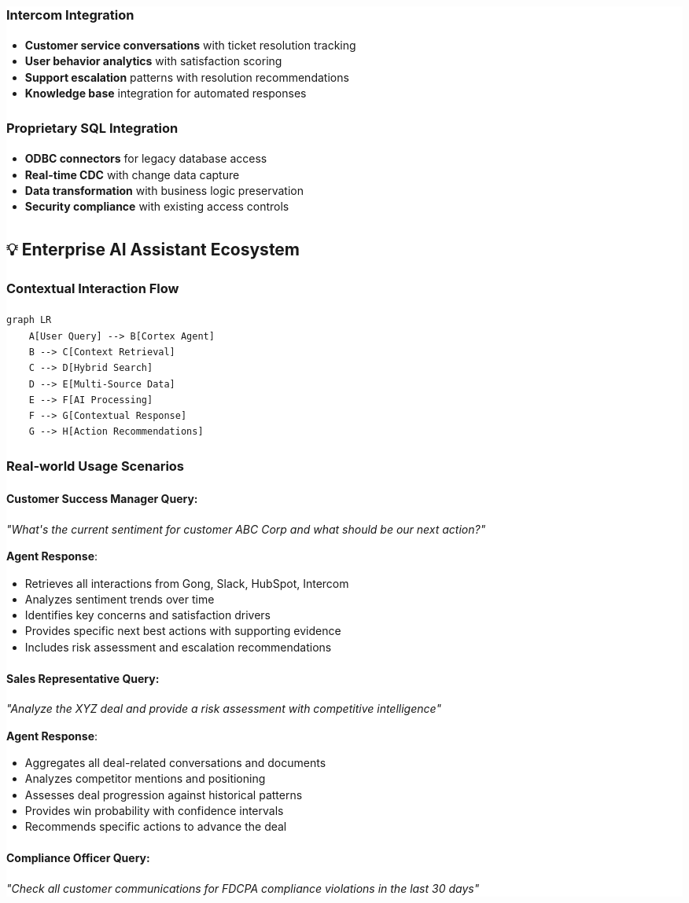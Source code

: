 ### **Intercom Integration**
- **Customer service conversations** with ticket resolution tracking
- **User behavior analytics** with satisfaction scoring
- **Support escalation** patterns with resolution recommendations
- **Knowledge base** integration for automated responses

### **Proprietary SQL Integration**
- **ODBC connectors** for legacy database access
- **Real-time CDC** with change data capture
- **Data transformation** with business logic preservation
- **Security compliance** with existing access controls

## 💡 **Enterprise AI Assistant Ecosystem**

### **Contextual Interaction Flow**

```mermaid
graph LR
    A[User Query] --> B[Cortex Agent]
    B --> C[Context Retrieval]
    C --> D[Hybrid Search]
    D --> E[Multi-Source Data]
    E --> F[AI Processing]
    F --> G[Contextual Response]
    G --> H[Action Recommendations]
```

### **Real-world Usage Scenarios**

#### **Customer Success Manager Query**:
*"What's the current sentiment for customer ABC Corp and what should be our next action?"*

**Agent Response**:
- Retrieves all interactions from Gong, Slack, HubSpot, Intercom
- Analyzes sentiment trends over time
- Identifies key concerns and satisfaction drivers
- Provides specific next best actions with supporting evidence
- Includes risk assessment and escalation recommendations

#### **Sales Representative Query**:
*"Analyze the XYZ deal and provide a risk assessment with competitive intelligence"*

**Agent Response**:
- Aggregates all deal-related conversations and documents
- Analyzes competitor mentions and positioning
- Assesses deal progression against historical patterns
- Provides win probability with confidence intervals
- Recommends specific actions to advance the deal

#### **Compliance Officer Query**:
*"Check all customer communications for FDCPA compliance violations in the last 30 days"*

